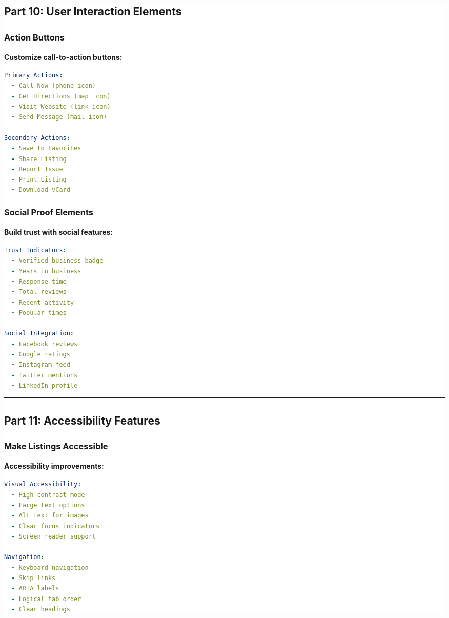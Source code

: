 
## Part 10: User Interaction Elements

### Action Buttons

**Customize call-to-action buttons:**

```yaml
Primary Actions:
  - Call Now (phone icon)
  - Get Directions (map icon)
  - Visit Website (link icon)
  - Send Message (mail icon)

Secondary Actions:
  - Save to Favorites
  - Share Listing
  - Report Issue
  - Print Listing
  - Download vCard
```

### Social Proof Elements

**Build trust with social features:**

```yaml
Trust Indicators:
  - Verified business badge
  - Years in business
  - Response time
  - Total reviews
  - Recent activity
  - Popular times

Social Integration:
  - Facebook reviews
  - Google ratings
  - Instagram feed
  - Twitter mentions
  - LinkedIn profile
```

---

## Part 11: Accessibility Features

### Make Listings Accessible

**Accessibility improvements:**

```yaml
Visual Accessibility:
  - High contrast mode
  - Large text options
  - Alt text for images
  - Clear focus indicators
  - Screen reader support

Navigation:
  - Keyboard navigation
  - Skip links
  - ARIA labels
  - Logical tab order
  - Clear headings
```